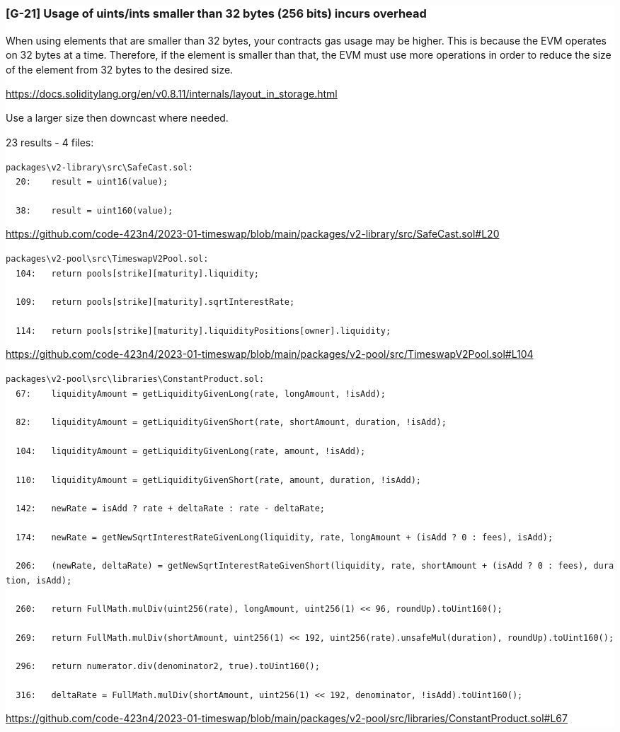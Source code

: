 ### [G-21] Usage of uints/ints smaller than 32 bytes (256 bits) incurs overhead

When using elements that are smaller than 32 bytes, your contracts gas usage may be higher. This is because the EVM operates on 32 bytes at a time. Therefore, if the element is smaller than that, the EVM must use more operations in order to reduce the size of the element from 32 bytes to the desired size.

https://docs.soliditylang.org/en/v0.8.11/internals/layout_in_storage.html 

Use a larger size then downcast where needed.

23 results - 4 files:
```solidity
packages\v2-library\src\SafeCast.sol:
  20:    result = uint16(value);

  38:    result = uint160(value);
```
https://github.com/code-423n4/2023-01-timeswap/blob/main/packages/v2-library/src/SafeCast.sol#L20

```solidity
packages\v2-pool\src\TimeswapV2Pool.sol:
  104:   return pools[strike][maturity].liquidity;

  109:   return pools[strike][maturity].sqrtInterestRate;

  114:   return pools[strike][maturity].liquidityPositions[owner].liquidity;
```
https://github.com/code-423n4/2023-01-timeswap/blob/main/packages/v2-pool/src/TimeswapV2Pool.sol#L104

```solidity
packages\v2-pool\src\libraries\ConstantProduct.sol:
  67:    liquidityAmount = getLiquidityGivenLong(rate, longAmount, !isAdd);

  82:    liquidityAmount = getLiquidityGivenShort(rate, shortAmount, duration, !isAdd);

  104:   liquidityAmount = getLiquidityGivenLong(rate, amount, !isAdd);

  110:   liquidityAmount = getLiquidityGivenShort(rate, amount, duration, !isAdd);

  142:   newRate = isAdd ? rate + deltaRate : rate - deltaRate;

  174:   newRate = getNewSqrtInterestRateGivenLong(liquidity, rate, longAmount + (isAdd ? 0 : fees), isAdd);

  206:   (newRate, deltaRate) = getNewSqrtInterestRateGivenShort(liquidity, rate, shortAmount + (isAdd ? 0 : fees), duration, isAdd);

  260:   return FullMath.mulDiv(uint256(rate), longAmount, uint256(1) << 96, roundUp).toUint160();

  269:   return FullMath.mulDiv(shortAmount, uint256(1) << 192, uint256(rate).unsafeMul(duration), roundUp).toUint160();

  296:   return numerator.div(denominator2, true).toUint160();

  316:   deltaRate = FullMath.mulDiv(shortAmount, uint256(1) << 192, denominator, !isAdd).toUint160();
```
https://github.com/code-423n4/2023-01-timeswap/blob/main/packages/v2-pool/src/libraries/ConstantProduct.sol#L67
